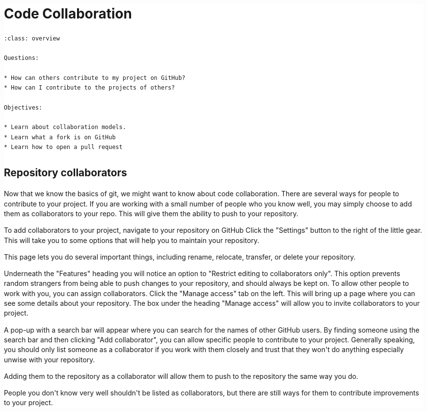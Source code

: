 # Code Collaboration

````{admonition} Overview
:class: overview

Questions:

* How can others contribute to my project on GitHub?
* How can I contribute to the projects of others?

Objectives:

* Learn about collaboration models.
* Learn what a fork is on GitHub
* Learn how to open a pull request
````

## Repository collaborators

Now that we know the basics of git, we might want to know about code collaboration.
There are several ways for people to contribute to your project.
If you are working with a small number of people who you know well, you may simply choose to add them as collaborators to your repo.
This will give them the ability to push to your repository.

To add collaborators to your project, navigate to your repository on GitHub
Click the "Settings" button to the right of the little gear.
This will take you to some options that will help you to maintain your repository.

This page lets you do several important things, including rename, relocate, transfer, or delete your repository.

Underneath the "Features" heading you will notice an option to "Restrict editing to collaborators only".
This option prevents random strangers from being able to push changes to your repository, and should always be kept on.
To allow other people to work with you, you can assign collaborators.
Click the "Manage access" tab on the left. This will bring up a page where you can see some details about your repository.
The box under the heading "Manage access" will allow you to invite collaborators to your project.

A pop-up with a search bar will appear where you can search for the names of other GitHub users.
By finding someone using the search bar and then clicking "Add collaborator", you can allow specific people to contribute to your project.
Generally speaking, you should only list someone as a collaborator if you work with them closely and trust that they won't do anything especially unwise with your repository.

Adding them to the repository as a collaborator will allow them to push to the repository the same way you do. 

People you don't know very well shouldn't be listed as collaborators, but there are still ways for them to contribute improvements to your project.
